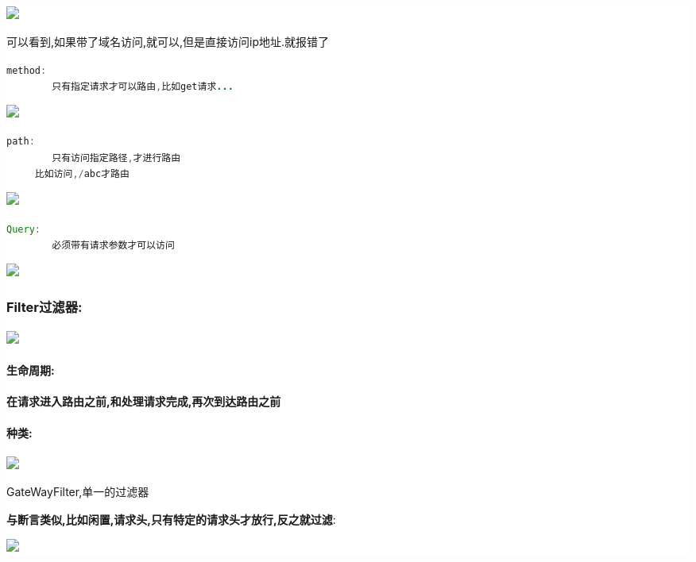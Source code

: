 ![](/assets/springcloud/gateway的37.jpg)

可以看到,如果带了域名访问,就可以,但是直接访问ip地址.就报错了







```java
method:
        只有指定请求才可以路由,比如get请求...
```

![](/assets/springcloud/gateway的38.jpg)

```java
path:
        只有访问指定路径,才进行路由
     比如访问,/abc才路由
```

![](/assets/springcloud/gateway的39.jpg)



```java
Query:
        必须带有请求参数才可以访问
```

![](/assets/springcloud/gateway的40.jpg)







### Filter过滤器:

![](/assets/springcloud/gateway的41.jpg)



#### 生命周期:

**在请求进入路由之前,和处理请求完成,再次到达路由之前**



#### 种类:

![](/assets/springcloud/gateway的42.jpg)

GateWayFilter,单一的过滤器

**与断言类似,比如闲置,请求头,只有特定的请求头才放行,反之就过滤**:

![](/assets/springcloud/gateway的43.jpg)
